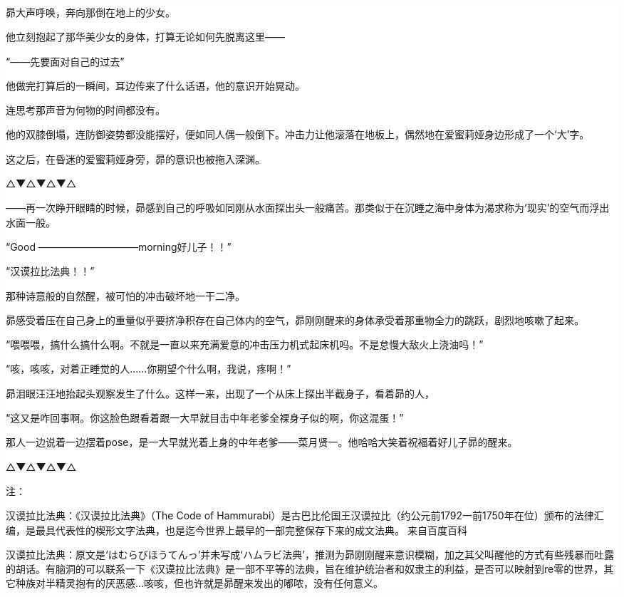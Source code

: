 昴大声呼唤，奔向那倒在地上的少女。

他立刻抱起了那华美少女的身体，打算无论如何先脱离这里——

“——先要面对自己的过去”

他做完打算后的一瞬间，耳边传来了什么话语，他的意识开始晃动。

连思考那声音为何物的时间都没有。

他的双膝倒塌，连防御姿势都没能摆好，便如同人偶一般倒下。冲击力让他滚落在地板上，偶然地在爱蜜莉娅身边形成了一个‘大’字。

这之后，在昏迷的爱蜜莉娅身旁，昴的意识也被拖入深渊。

△▼△▼△▼△

——再一次睁开眼睛的时候，昴感到自己的呼吸如同刚从水面探出头一般痛苦。那类似于在沉睡之海中身体为渴求称为‘现实’的空气而浮出水面一般。

“Good ——————————morning好儿子！！”

“汉谟拉比法典！！”

那种诗意般的自然醒，被可怕的冲击破坏地一干二净。

昴感受着压在自己身上的重量似乎要挤净积存在自己体内的空气，昴刚刚醒来的身体承受着那重物全力的跳跃，剧烈地咳嗽了起来。

“喂喂喂，搞什么搞什么啊。不就是一直以来充满爱意的冲击压力机式起床机吗。不是怠慢大敌火上浇油吗！”

“咳，咳咳，对着正睡觉的人......你期望个什么啊，我说，疼啊！”

昴泪眼汪汪地抬起头观察发生了什么。这样一来，出现了一个从床上探出半截身子，看着昴的人，

“这又是咋回事啊。你这脸色跟看着跟一大早就目击中年老爹全裸身子似的啊，你这混蛋！”

那人一边说着一边摆着pose，是一大早就光着上身的中年老爹——菜月贤一。他哈哈大笑着祝福着好儿子昴的醒来。

△▼△▼△▼△

注：

汉谟拉比法典：《汉谟拉比法典》（The Code of Hammurabi）是古巴比伦国王汉谟拉比（约公元前1792一前1750年在位）颁布的法律汇编，是最具代表性的楔形文字法典，也是迄今世界上最早的一部完整保存下来的成文法典。 来自百度百科

汉谟拉比法典：原文是‘はむらびほうてんっ’并未写成‘ハムラビ法典’，推测为昴刚刚醒来意识模糊，加之其父叫醒他的方式有些残暴而吐露的胡话。有脑洞的可以联系一下《汉谟拉比法典》是一部不平等的法典，旨在维护统治者和奴隶主的利益，是否可以映射到re零的世界，其它种族对半精灵抱有的厌恶感...咳咳，但也许就是昴醒来发出的嘟哝，没有任何意义。

